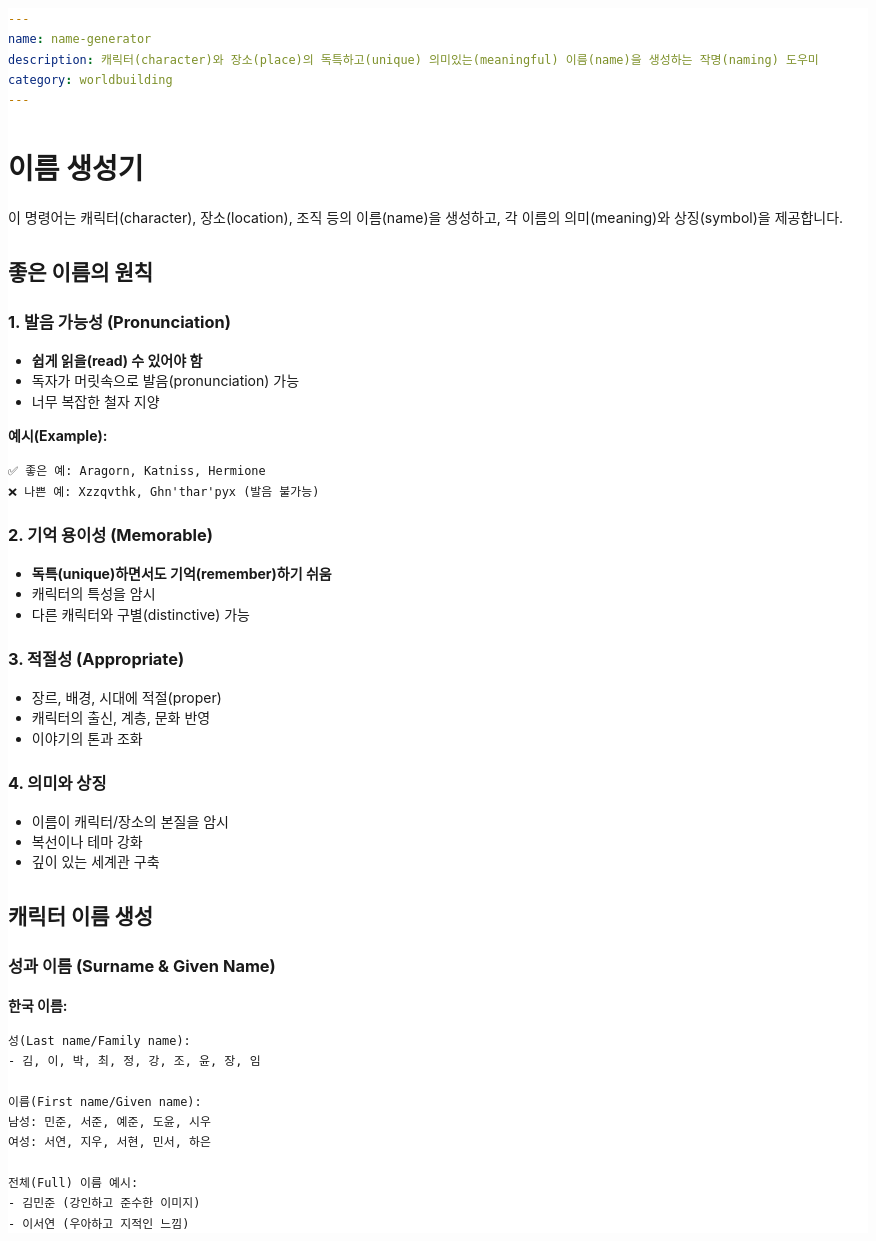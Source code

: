 ```yaml
---
name: name-generator
description: 캐릭터(character)와 장소(place)의 독특하고(unique) 의미있는(meaningful) 이름(name)을 생성하는 작명(naming) 도우미
category: worldbuilding
---
```


# 이름 생성기

이 명령어는 캐릭터(character), 장소(location), 조직 등의 이름(name)을 생성하고, 각 이름의 의미(meaning)와 상징(symbol)을 제공합니다.

## 좋은 이름의 원칙

### 1. 발음 가능성 (Pronunciation)
- **쉽게 읽을(read) 수 있어야 함**
- 독자가 머릿속으로 발음(pronunciation) 가능
- 너무 복잡한 철자 지양

**예시(Example):**
```
✅ 좋은 예: Aragorn, Katniss, Hermione
❌ 나쁜 예: Xzzqvthk, Ghn'thar'pyx (발음 불가능)
```

### 2. 기억 용이성 (Memorable)
- **독특(unique)하면서도 기억(remember)하기 쉬움**
- 캐릭터의 특성을 암시
- 다른 캐릭터와 구별(distinctive) 가능

### 3. 적절성 (Appropriate)
- 장르, 배경, 시대에 적절(proper)
- 캐릭터의 출신, 계층, 문화 반영
- 이야기의 톤과 조화

### 4. 의미와 상징
- 이름이 캐릭터/장소의 본질을 암시
- 복선이나 테마 강화
- 깊이 있는 세계관 구축

## 캐릭터 이름 생성

### 성과 이름 (Surname & Given Name)

**한국 이름:**
```
성(Last name/Family name):
- 김, 이, 박, 최, 정, 강, 조, 윤, 장, 임

이름(First name/Given name):
남성: 민준, 서준, 예준, 도윤, 시우
여성: 서연, 지우, 서현, 민서, 하은

전체(Full) 이름 예시:
- 김민준 (강인하고 준수한 이미지)
- 이서연 (우아하고 지적인 느낌)
```

